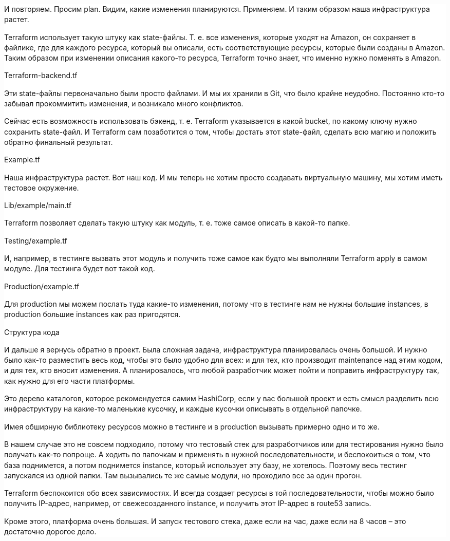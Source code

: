 И повторяем. Просим plan. Видим, какие изменения планируются. Применяем. И таким образом наша инфраструктура растет. 

Terraform использует такую штуку как state-файлы. Т. е. все изменения, которые уходят на Amazon, он сохраняет в файлике, где для каждого ресурса, который вы описали, есть соответствующие ресурсы, которые были созданы в Amazon. Таким образом при изменении описания какого-то ресурса, Terraform точно знает, что именно нужно поменять в Amazon.

Terraform-backend.tf

Эти state-файлы первоначально были просто файлами. И мы их хранили в Git, что было крайне неудобно. Постоянно кто-то забывал прокоммитить изменения, и возникало много конфликтов. 

Сейчас есть возможность использовать бэкенд, т. е. Terraform указывается в какой bucket, по какому ключу нужно сохранить state-файл. И Terraform сам позаботится о том, чтобы достать этот state-файл, сделать всю магию и положить обратно финальный результат.

Example.tf

Наша инфраструктура растет. Вот наш код. И мы теперь не хотим просто создавать виртуальную машину, мы хотим иметь тестовое окружение.

Lib/example/main.tf

Terraform позволяет сделать такую штуку как модуль, т. е. тоже самое описать в какой-то папке.

Testing/example.tf

И, например, в тестинге вызвать этот модуль и получить тоже самое как будто мы выполняли Terraform apply в самом модуле. Для тестинга будет вот такой код.

Production/example.tf

Для production мы можем послать туда какие-то изменения, потому что в тестинге нам не нужны большие instances, в production большие instances как раз пригодятся.

Структура кода

И дальше я вернусь обратно в проект. Была сложная задача, инфраструктура планировалась очень большой. И нужно было как-то разместить весь код, чтобы это было удобно для всех: и для тех, кто производит maintenance над этим кодом, и для тех, кто вносит изменения. А планировалось, что любой разработчик может пойти и поправить инфраструктуру так, как нужно для его части платформы. 

Это дерево каталогов, которое рекомендуется самим HashiCorp, если у вас большой проект и есть смысл разделить всю инфраструктуру на какие-то маленькие кусочку, и каждые кусочки описывать в отдельной папочке. 

Имея обширную библиотеку ресурсов можно в тестинге и в production вызывать примерно одно и то же. 

В нашем случае это не совсем подходило, потому что тестовый стек для разработчиков или для тестирования нужно было получать как-то попроще. А ходить по папочкам и применять в нужной последовательности, и беспокоиться о том, что база поднимется, а потом поднимется instance, который использует эту базу, не хотелось. Поэтому весь тестинг запускался из одной папки. Там вызывались те же самые модули, но проходило все за один прогон.

Terraform беспокоится обо всех зависимостях. И всегда создает ресурсы в той последовательности, чтобы можно было получить IP-адрес, например, от свежесозданного instance, и получить этот IP-адрес в route53 запись. 

Кроме этого, платформа очень большая. И запуск тестового стека, даже если на час, даже если на 8 часов – это достаточно дорогое дело. 
